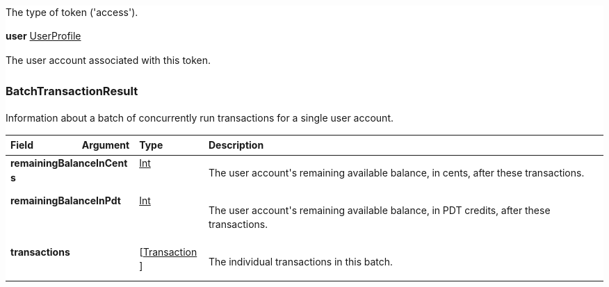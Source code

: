 The type of token ('access').

</td>
</tr>
<tr>
<td colspan="2" valign="top"><strong>user</strong></td>
<td valign="top"><a href="#userprofile">UserProfile</a></td>
<td>

The user account associated with this token.

</td>
</tr>
</tbody>
</table>

### BatchTransactionResult

Information about a batch of concurrently run transactions for a single user account.

<table>
<thead>
<tr>
<th align="left">Field</th>
<th align="right">Argument</th>
<th align="left">Type</th>
<th align="left">Description</th>
</tr>
</thead>
<tbody>
<tr>
<td colspan="2" valign="top"><strong>remainingBalanceInCents</strong></td>
<td valign="top"><a href="#int">Int</a></td>
<td>

The user account's remaining available balance, in cents, after these transactions.

</td>
</tr>
<tr>
<td colspan="2" valign="top"><strong>remainingBalanceInPdt</strong></td>
<td valign="top"><a href="#int">Int</a></td>
<td>

The user account's remaining available balance, in PDT credits, after these transactions.

</td>
</tr>
<tr>
<td colspan="2" valign="top"><strong>transactions</strong></td>
<td valign="top">[<a href="#transaction">Transaction</a>]</td>
<td>

The individual transactions in this batch.

</td>
</tr>
</tbody>
</table>
